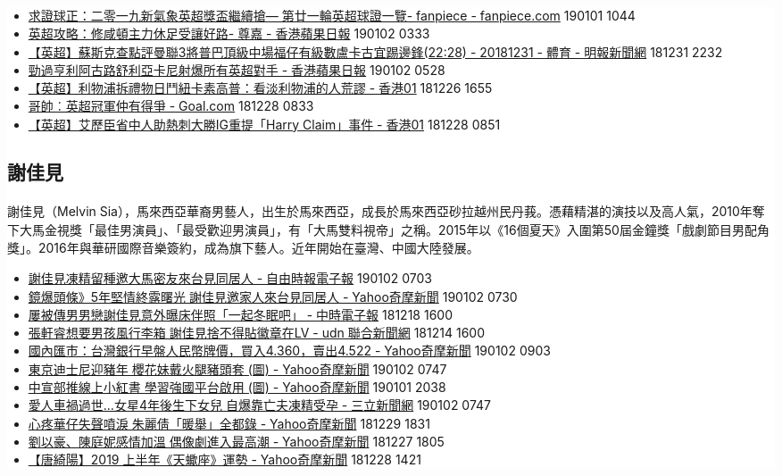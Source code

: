 - [求證球正：二零一九新氣象英超獎盃繼續搶— 第廿一輪英超球證一覽- fanpiece - fanpiece.com](https://football.fanpiece.com/come-on-referee/%E6%B1%82%E8%AD%89%E7%90%83%E6%AD%A3-%E4%BA%8C%E9%9B%B6%E4%B8%80%E4%B9%9D%E6%96%B0%E6%B0%A3%E8%B1%A1-%E8%8B%B1%E8%B6%85%E7%8D%8E%E7%9B%83%E7%B9%BC%E7%BA%8C%E6%90%B6-%E7%AC%AC%E5%BB%BF%E4%B8%80%E8%BC%AA%E8%8B%B1%E8%B6%85%E7%90%83%E8%AD%89%E4%B8%80%E8%A6%BD-c1337796.html "求證球正：二零一九新氣象英超獎盃繼續搶— 第廿一輪英超球證一覽- fanpiece - fanpiece.com") 190101 1044
- [英超攻略：修咸頓主力休足受讓好路- 尊嘉 - 香港蘋果日報](https://hk.sports.appledaily.com/sports/daily/article/20190102/20581796 "英超攻略：修咸頓主力休足受讓好路- 尊嘉 - 香港蘋果日報") 190102 0333
- [【英超】蘇斯克查點評曼聯3將普巴頂級中場福仔有級數盧卡古宜踢邊鋒(22:28) - 20181231 - 體育 - 明報新聞網](https://news.mingpao.com/ins/%E9%AB%94%E8%82%B2/article/20181231/s00006/1546261928444/%E3%80%90%E8%8B%B1%E8%B6%85%E3%80%91%E8%98%87%E6%96%AF%E5%85%8B%E6%9F%A5%E9%BB%9E%E8%A9%95%E6%9B%BC%E8%81%AF3%E5%B0%87-%E6%99%AE%E5%B7%B4%E9%A0%82%E7%B4%9A%E4%B8%AD%E5%A0%B4-%E7%A6%8F%E4%BB%94%E6%9C%89%E7%B4%9A%E6%95%B8-%E7%9B%A7%E5%8D%A1%E5%8F%A4%E5%AE%9C%E8%B8%A2%E9%82%8A%E9%8B%92 "【英超】蘇斯克查點評曼聯3將普巴頂級中場福仔有級數盧卡古宜踢邊鋒(22:28) - 20181231 - 體育 - 明報新聞網") 181231 2232
- [勁過亨利阿古路舒利亞卡尼射爆所有英超對手 - 香港蘋果日報](https://hk.sports.appledaily.com/sports/realtime/article/20190102/59095236 "勁過亨利阿古路舒利亞卡尼射爆所有英超對手 - 香港蘋果日報") 190102 0528
- [【英超】利物浦拆禮物日鬥紐卡素高普：看淡利物浦的人荒謬 - 香港01](https://www.hk01.com/%E5%8D%B3%E6%99%82%E9%AB%94%E8%82%B2/275474/%E8%8B%B1%E8%B6%85-%E5%88%A9%E7%89%A9%E6%B5%A6%E6%8B%86%E7%A6%AE%E7%89%A9%E6%97%A5%E9%AC%A5%E7%B4%90%E5%8D%A1%E7%B4%A0-%E9%AB%98%E6%99%AE-%E7%9C%8B%E6%B7%A1%E5%88%A9%E7%89%A9%E6%B5%A6%E7%9A%84%E4%BA%BA%E8%8D%92%E8%AC%AC "【英超】利物浦拆禮物日鬥紐卡素高普：看淡利物浦的人荒謬 - 香港01") 181226 1655
- [哥帥︰英超冠軍仲有得爭 - Goal.com](https://www.goal.com/zh-hk/%E6%96%B0%E8%81%9E/%E5%93%A5%E5%B8%A5-%E8%8B%B1%E8%B6%85-%E5%86%A0%E8%BB%8D-%E4%BB%B2%E6%9C%89%E5%BE%97%E7%88%AD/l2k8qsss7pdl1df868cp5cgx4 "哥帥︰英超冠軍仲有得爭 - Goal.com") 181228 0833
- [【英超】艾歷臣省中人助熱刺大勝IG重提「Harry Claim」事件 - 香港01](https://www.hk01.com/%E5%8D%B3%E6%99%82%E9%AB%94%E8%82%B2/275799/%E8%8B%B1%E8%B6%85-%E8%89%BE%E6%AD%B7%E8%87%A3%E7%9C%81%E4%B8%AD%E4%BA%BA%E5%8A%A9%E7%86%B1%E5%88%BA%E5%A4%A7%E5%8B%9D-ig%E9%87%8D%E6%8F%90-harry-claim-%E4%BA%8B%E4%BB%B6 "【英超】艾歷臣省中人助熱刺大勝IG重提「Harry Claim」事件 - 香港01") 181228 0851

## 謝佳見

謝佳見（Melvin Sia），馬來西亞華裔男藝人，出生於馬來西亞，成長於馬來西亞砂拉越州民丹莪。憑藉精湛的演技以及高人氣，2010年奪下大馬金視獎「最佳男演員」、「最受歡迎男演員」，有「大馬雙料視帝」之稱。2015年以《16個夏天》入圍第50屆金鐘獎「戲劇節目男配角獎」。2016年與華研國際音樂簽約，成為旗下藝人。近年開始在臺灣、中國大陸發展。
- [謝佳見凍精留種邀大馬密友來台見同居人 - 自由時報電子報](http://ent.ltn.com.tw/news/breakingnews/2659213 "謝佳見凍精留種邀大馬密友來台見同居人 - 自由時報電子報") 190102 0703
- [鏡爆頭條》5年堅情終露曙光 謝佳見邀家人來台見同居人 - Yahoo奇摩新聞](https://tw.news.yahoo.com/video/%E9%8F%A1%E7%88%86%E9%A0%AD%E6%A2%9D-5%E5%B9%B4%E5%A0%85%E6%83%85%E7%B5%82%E9%9C%B2%E6%9B%99%E5%85%89-%E8%AC%9D%E4%BD%B3%E8%A6%8B%E9%82%80%E5%AE%B6%E4%BA%BA%E4%BE%86%E5%8F%B0%E8%A6%8B%E5%90%8C%E5%B1%85%E4%BA%BA-233000561.html "鏡爆頭條》5年堅情終露曙光 謝佳見邀家人來台見同居人 - Yahoo奇摩新聞") 190102 0730
- [屢被傳男男戀謝佳見意外曝床伴照「一起冬眠吧」 - 中時電子報](https://www.chinatimes.com/realtimenews/20181218001715-260404 "屢被傳男男戀謝佳見意外曝床伴照「一起冬眠吧」 - 中時電子報") 181218 1600
- [張軒睿想要男孩風行李箱 謝佳見捨不得貼徽章在LV - udn 聯合新聞網](https://udn.com/news/story/7270/3537600 "張軒睿想要男孩風行李箱 謝佳見捨不得貼徽章在LV - udn 聯合新聞網") 181214 1600
- [國內匯市：台灣銀行早盤人民幣牌價，買入4.360，賣出4.522 - Yahoo奇摩新聞](https://tw.news.yahoo.com/%E5%9C%8B%E5%85%A7%E5%8C%AF%E5%B8%82-%E5%8F%B0%E7%81%A3%E9%8A%80%E8%A1%8C%E6%97%A9%E7%9B%A4%E4%BA%BA%E6%B0%91%E5%B9%A3%E7%89%8C%E5%83%B9-%E8%B2%B7%E5%85%A54-360-%E8%B3%A3%E5%87%BA4-010317939.html "國內匯市：台灣銀行早盤人民幣牌價，買入4.360，賣出4.522 - Yahoo奇摩新聞") 190102 0903
- [東京迪士尼迎豬年 櫻花妹戴火腿豬頭套 (圖) - Yahoo奇摩新聞](https://tw.news.yahoo.com/%E6%9D%B1%E4%BA%AC%E8%BF%AA%E5%A3%AB%E5%B0%BC%E8%BF%8E%E8%B1%AC%E5%B9%B4-%E6%AB%BB%E8%8A%B1%E5%A6%B9%E6%88%B4%E7%81%AB%E8%85%BF%E8%B1%AC%E9%A0%AD%E5%A5%97-%E5%9C%96-234742984.html "東京迪士尼迎豬年 櫻花妹戴火腿豬頭套 (圖) - Yahoo奇摩新聞") 190102 0747
- [中宣部推線上小紅書 學習強國平台啟用 (圖) - Yahoo奇摩新聞](https://tw.news.yahoo.com/%E4%B8%AD%E5%AE%A3%E9%83%A8%E6%8E%A8%E7%B7%9A%E4%B8%8A%E5%B0%8F%E7%B4%85%E6%9B%B8-%E5%AD%B8%E7%BF%92%E5%BC%B7%E5%9C%8B%E5%B9%B3%E5%8F%B0%E5%95%9F%E7%94%A8-%E5%9C%96-123840548.html "中宣部推線上小紅書 學習強國平台啟用 (圖) - Yahoo奇摩新聞") 190101 2038
- [愛人車禍過世…女星4年後生下女兒 自爆靠亡夫凍精受孕 - 三立新聞網](https://www.setn.com/News.aspx?NewsID=478846 "愛人車禍過世…女星4年後生下女兒 自爆靠亡夫凍精受孕 - 三立新聞網") 190102 0747
- [心疼華仔失聲噴淚 朱麗倩「暖舉」全都錄 - Yahoo奇摩新聞](https://tw.news.yahoo.com/video/%E5%BF%83%E7%96%BC%E8%8F%AF%E4%BB%94%E5%A4%B1%E8%81%B2%E5%99%B4%E6%B7%9A-%E6%9C%B1%E9%BA%97%E5%80%A9-%E6%9A%96%E8%88%89-%E5%85%A8%E9%83%BD%E9%8C%84-103157894.html "心疼華仔失聲噴淚 朱麗倩「暖舉」全都錄 - Yahoo奇摩新聞") 181229 1831
- [劉以豪、陳庭妮感情加溫 偶像劇進入最高潮 - Yahoo奇摩新聞](https://tw.news.yahoo.com/video/%E5%8A%89%E4%BB%A5%E8%B1%AA-%E9%99%B3%E5%BA%AD%E5%A6%AE%E6%84%9F%E6%83%85%E5%8A%A0%E6%BA%AB-%E5%81%B6%E5%83%8F%E5%8A%87%E9%80%B2%E5%85%A5%E6%9C%80%E9%AB%98%E6%BD%AE-100512339.html "劉以豪、陳庭妮感情加溫 偶像劇進入最高潮 - Yahoo奇摩新聞") 181227 1805
- [【唐綺陽】2019 上半年《天蠍座》運勢 - Yahoo奇摩新聞](https://tw.news.yahoo.com/%E3%80%90%E5%94%90%E7%B6%BA%E9%99%BD%E3%80%912019-%E4%B8%8A%E5%8D%8A%E5%B9%B4%E3%80%8A%E5%A4%A9%E8%A0%8D%E5%BA%A7%E3%80%8B%E9%81%8B%E5%8B%A2-062158601.html "【唐綺陽】2019 上半年《天蠍座》運勢 - Yahoo奇摩新聞") 181228 1421